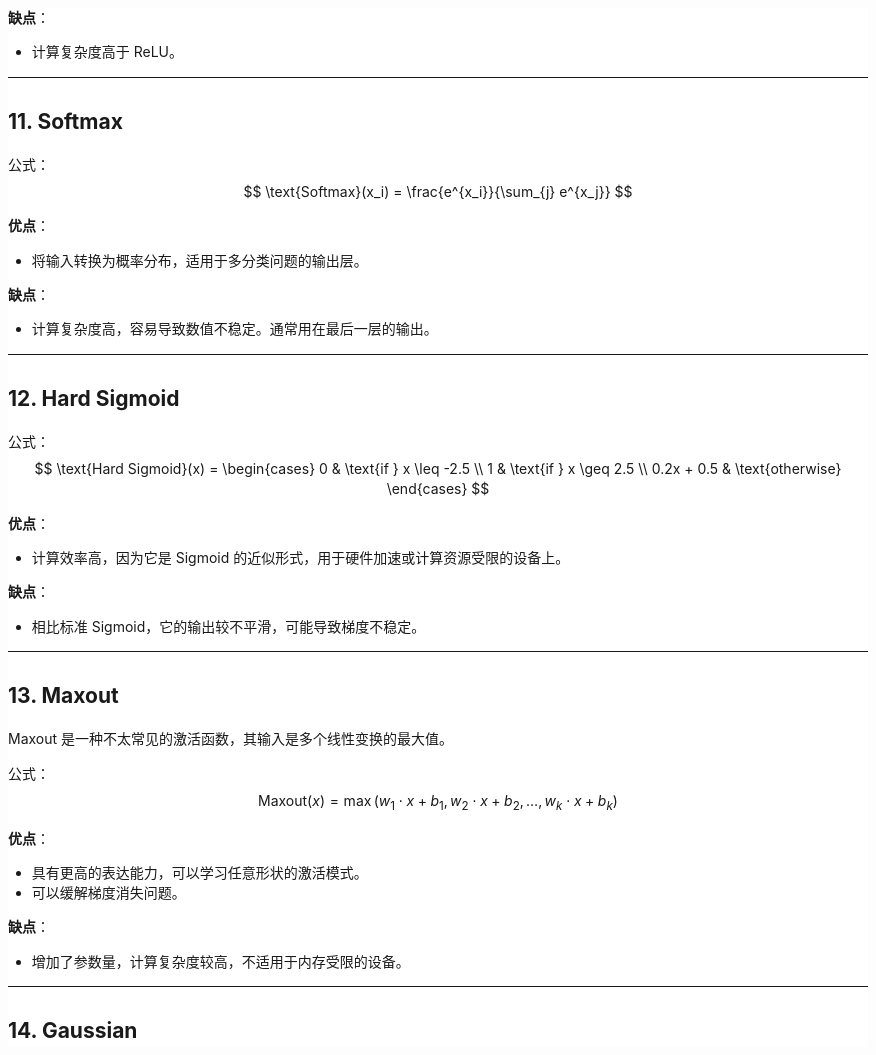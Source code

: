 **缺点**：
- 计算复杂度高于 ReLU。

---

## 11. Softmax

公式：
$$
\text{Softmax}(x_i) = \frac{e^{x_i}}{\sum_{j} e^{x_j}}
$$

**优点**：
- 将输入转换为概率分布，适用于多分类问题的输出层。

**缺点**：
- 计算复杂度高，容易导致数值不稳定。通常用在最后一层的输出。

---

## 12. Hard Sigmoid

公式：
$$
\text{Hard Sigmoid}(x) = \begin{cases} 0 & \text{if } x \leq -2.5 \\ 1 & \text{if } x \geq 2.5 \\ 0.2x + 0.5 & \text{otherwise} \end{cases}
$$

**优点**：
- 计算效率高，因为它是 Sigmoid 的近似形式，用于硬件加速或计算资源受限的设备上。

**缺点**：
- 相比标准 Sigmoid，它的输出较不平滑，可能导致梯度不稳定。

---

## 13. Maxout

Maxout 是一种不太常见的激活函数，其输入是多个线性变换的最大值。

公式：
$$
\text{Maxout}(x) = \max(w_1 \cdot x + b_1, w_2 \cdot x + b_2, \dots, w_k \cdot x + b_k)
$$

**优点**：
- 具有更高的表达能力，可以学习任意形状的激活模式。
- 可以缓解梯度消失问题。

**缺点**：
- 增加了参数量，计算复杂度较高，不适用于内存受限的设备。

---

## 14. Gaussian
